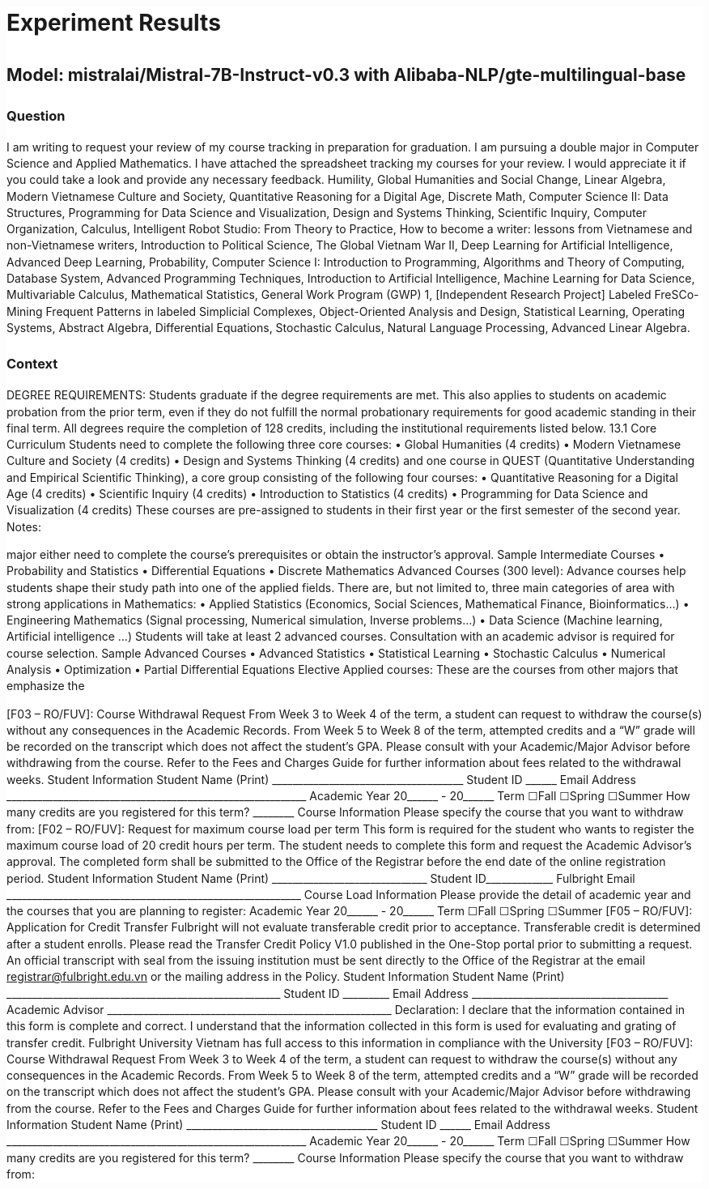 
# Experiment Results

## Model: mistralai/Mistral-7B-Instruct-v0.3 with Alibaba-NLP/gte-multilingual-base

 
### Question
I am writing to request your review of my course tracking in preparation for graduation. I am pursuing a double major in Computer Science and Applied Mathematics. I have attached the spreadsheet tracking my courses for your review. I would appreciate it if you could take a look and provide any necessary feedback.
Humility, Global Humanities and Social Change, Linear Algebra, Modern Vietnamese Culture and Society, Quantitative Reasoning for a Digital Age, Discrete Math, Computer Science II: Data Structures, Programming for Data Science and Visualization, Design and Systems Thinking, Scientific Inquiry, Computer Organization, Calculus, Intelligent Robot Studio: From Theory to Practice, How to become a writer: lessons from Vietnamese and non-Vietnamese writers, Introduction to Political Science, The Global Vietnam War II, Deep Learning for Artificial Intelligence, Advanced Deep Learning, Probability, Computer Science I: Introduction to Programming, Algorithms and Theory of Computing, Database System, Advanced Programming Techniques, Introduction to Artificial Intelligence, Machine Learning for Data Science, Multivariable Calculus, Mathematical Statistics, General Work Program (GWP) 1, [Independent Research Project] Labeled FreSCo- Mining Frequent Patterns in labeled Simplicial Complexes, Object-Oriented Analysis and Design, Statistical Learning, Operating Systems, Abstract Algebra, Differential Equations, Stochastic Calculus, Natural Language Processing, Advanced Linear Algebra.

### Context
DEGREE REQUIREMENTS: Students graduate if the degree requirements are met. This also applies to students on academic probation from the prior term, even if they do not fulfill the normal probationary requirements for good academic standing in their final term. All degrees require the completion of 128 credits, including the institutional requirements listed below. 13.1  Core Curriculum Students need to complete the following three core courses: • Global Humanities (4 credits) • Modern Vietnamese Culture and Society (4 credits) • Design and Systems Thinking (4 credits) and one course in QUEST (Quantitative Understanding and Empirical Scientific Thinking), a core group consisting of the following four courses: • Quantitative Reasoning for a Digital Age (4 credits) • Scientific Inquiry (4 credits) • Introduction to Statistics (4 credits) • Programming for Data Science and Visualization (4 credits) These courses are pre-assigned to students in their first year or the first semester of the second year. Notes:

major either need to complete the course’s prerequisites or obtain the instructor’s approval. Sample Intermediate Courses • Probability and Statistics • Differential Equations • Discrete Mathematics Advanced Courses (300 level): Advance courses help students shape their study path into one of the applied fields. There are, but not limited to, three main categories of area with strong applications in Mathematics: • Applied Statistics (Economics, Social Sciences, Mathematical Finance, Bioinformatics…) • Engineering Mathematics (Signal processing, Numerical simulation, Inverse problems…) • Data Science (Machine learning, Artificial intelligence …) Students will take at least 2 advanced courses. Consultation with an academic advisor is required for course selection. Sample Advanced Courses • Advanced Statistics • Statistical Learning • Stochastic Calculus • Numerical Analysis • Optimization • Partial Differential Equations Elective Applied courses: These are the courses from other majors that emphasize the


[F03 – RO/FUV]: Course Withdrawal Request From Week 3 to Week 4 of the term, a student can request to withdraw the course(s) without any consequences in the Academic Records. From Week 5 to Week 8 of the term, attempted credits and a “W” grade will be recorded on the transcript which does not affect the student’s GPA. Please consult with your Academic/Major Advisor before withdrawing from the course. Refer to the Fees and Charges Guide for further information about fees related to the withdrawal weeks. Student Information Student Name (Print) _____________________________________ Student ID ______ Email Address __________________________________________________________ Academic Year 20______ - 20______ Term     ☐Fall      ☐Spring ☐Summer How many credits are you registered for this term?  ________ Course Information Please specify the course that you want to withdraw from:
[F02 – RO/FUV]: Request for maximum course load per term This form is required for the student who wants to register the maximum course load of 20 credit hours per term. The student needs to complete this form and request the Academic Advisor’s approval. The completed form shall be submitted to the Office of the Registrar before the end date of the online registration period. Student Information Student Name (Print) ______________________________ Student ID_____________ Fulbright Email _________________________________________________________ Course Load Information Please provide the detail of academic year and the courses that you are planning to register: Academic Year  20______ - 20______ Term       ☐Fall    ☐Spring     ☐Summer
[F05 – RO/FUV]: Application for Credit Transfer Fulbright will not evaluate transferable credit prior to acceptance. Transferable credit is determined after a student enrolls. Please read the Transfer Credit Policy V1.0 published in the One-Stop portal prior to submitting a request. An official transcript with seal from the issuing institution must be sent directly to the Office of the Registrar at the email registrar@fulbright.edu.vn or the mailing address in the Policy. Student Information Student Name (Print) _____________________________________________________ Student ID _________ Email Address ______________________________________ Academic Advisor _______________________________________________________ Declaration: I declare that the information contained in this form is complete and correct. I understand that the information collected in this form is used for evaluating and grating of transfer credit. Fulbright University Vietnam has full access to this information in compliance with the University
[F03 – RO/FUV]: Course Withdrawal Request From Week 3 to Week 4 of the term, a student can request to withdraw the course(s) without any consequences in the Academic Records. From Week 5 to Week 8 of the term, attempted credits and a “W” grade will be recorded on the transcript which does not affect the student’s GPA. Please consult with your Academic/Major Advisor before withdrawing from the course. Refer to the Fees and Charges Guide for further information about fees related to the withdrawal weeks. Student Information Student Name (Print) _____________________________________ Student ID ______ Email Address __________________________________________________________ Academic Year 20______ - 20______ Term     ☐Fall      ☐Spring ☐Summer How many credits are you registered for this term?  ________ Course Information Please specify the course that you want to withdraw from: